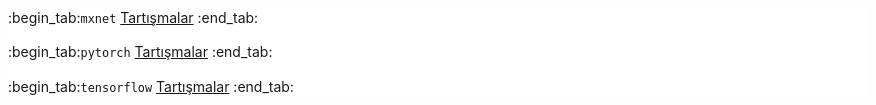 :begin_tab:`mxnet`
[Tartışmalar](https://discuss.d2l.ai/t/73)
:end_tab:

:begin_tab:`pytorch`
[Tartışmalar](https://discuss.d2l.ai/t/74)
:end_tab:

:begin_tab:`tensorflow`
[Tartışmalar](https://discuss.d2l.ai/t/275)
:end_tab:
